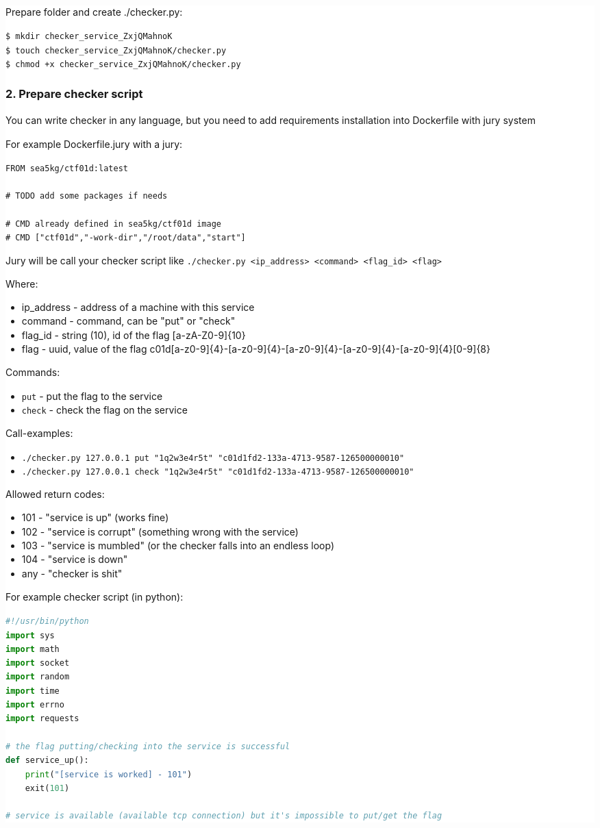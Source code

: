Prepare folder and create ./checker.py:

```
$ mkdir checker_service_ZxjQMahnoK
$ touch checker_service_ZxjQMahnoK/checker.py
$ chmod +x checker_service_ZxjQMahnoK/checker.py
```

### 2. Prepare checker script

You can write checker in any language, but you need to add requirements installation into Dockerfile with jury system

For example Dockerfile.jury with a jury:

```
FROM sea5kg/ctf01d:latest

# TODO add some packages if needs

# CMD already defined in sea5kg/ctf01d image
# CMD ["ctf01d","-work-dir","/root/data","start"]
```

Jury will be call your checker script like `./checker.py <ip_address> <command> <flag_id> <flag> `

Where:

  * ip_address - address of a machine with this service
  * command - command, can be "put" or "check"
  * flag_id - string (10), id of the flag [a-zA-Z0-9]{10}
  * flag - uuid, value of the flag c01d[a-z0-9]{4}-[a-z0-9]{4}-[a-z0-9]{4}-[a-z0-9]{4}-[a-z0-9]{4}[0-9]{8}

Commands:

 * `put` - put the flag to the service
 * `check` - check the flag on the service

Call-examples:

 * ```./checker.py 127.0.0.1 put "1q2w3e4r5t" "c01d1fd2-133a-4713-9587-126500000010"```
 * ```./checker.py 127.0.0.1 check "1q2w3e4r5t" "c01d1fd2-133a-4713-9587-126500000010"```

Allowed return codes:

 * 101 - "service is up" (works fine)
 * 102 - "service is corrupt" (something wrong with the service)
 * 103 - "service is mumbled" (or the checker falls into an endless loop)
 * 104 - "service is down"
 * any - "checker is shit"


For example checker script (in python):

```python
#!/usr/bin/python
import sys
import math
import socket
import random
import time
import errno
import requests

# the flag putting/checking into the service is successful
def service_up():
    print("[service is worked] - 101")
    exit(101)

# service is available (available tcp connection) but it's impossible to put/get the flag
```